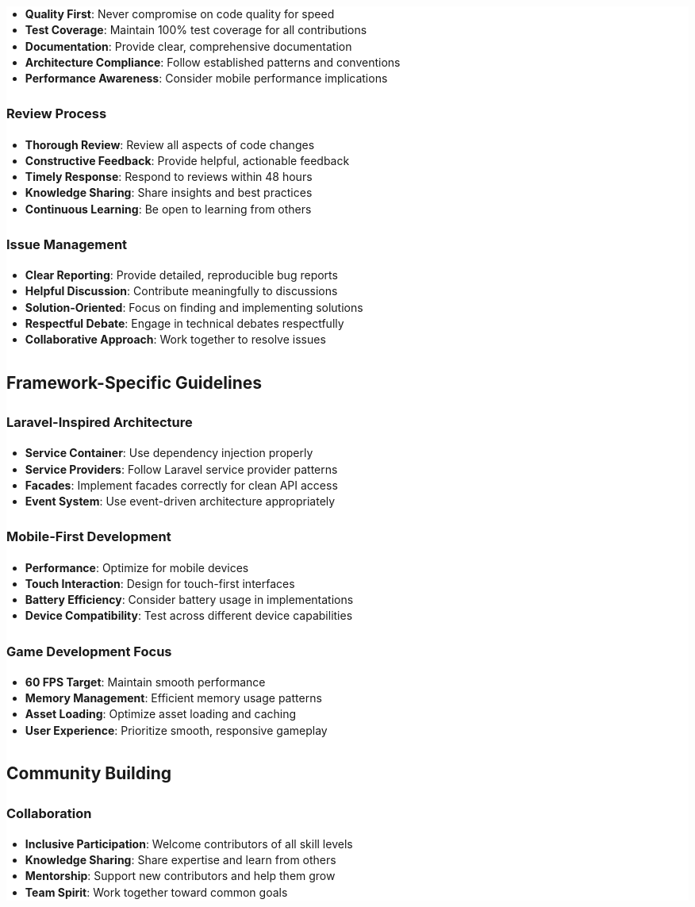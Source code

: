 - **Quality First**: Never compromise on code quality for speed
- **Test Coverage**: Maintain 100% test coverage for all contributions
- **Documentation**: Provide clear, comprehensive documentation
- **Architecture Compliance**: Follow established patterns and conventions
- **Performance Awareness**: Consider mobile performance implications

### Review Process

- **Thorough Review**: Review all aspects of code changes
- **Constructive Feedback**: Provide helpful, actionable feedback
- **Timely Response**: Respond to reviews within 48 hours
- **Knowledge Sharing**: Share insights and best practices
- **Continuous Learning**: Be open to learning from others

### Issue Management

- **Clear Reporting**: Provide detailed, reproducible bug reports
- **Helpful Discussion**: Contribute meaningfully to discussions
- **Solution-Oriented**: Focus on finding and implementing solutions
- **Respectful Debate**: Engage in technical debates respectfully
- **Collaborative Approach**: Work together to resolve issues

## Framework-Specific Guidelines

### Laravel-Inspired Architecture

- **Service Container**: Use dependency injection properly
- **Service Providers**: Follow Laravel service provider patterns
- **Facades**: Implement facades correctly for clean API access
- **Event System**: Use event-driven architecture appropriately

### Mobile-First Development

- **Performance**: Optimize for mobile devices
- **Touch Interaction**: Design for touch-first interfaces
- **Battery Efficiency**: Consider battery usage in implementations
- **Device Compatibility**: Test across different device capabilities

### Game Development Focus

- **60 FPS Target**: Maintain smooth performance
- **Memory Management**: Efficient memory usage patterns
- **Asset Loading**: Optimize asset loading and caching
- **User Experience**: Prioritize smooth, responsive gameplay

## Community Building

### Collaboration

- **Inclusive Participation**: Welcome contributors of all skill levels
- **Knowledge Sharing**: Share expertise and learn from others
- **Mentorship**: Support new contributors and help them grow
- **Team Spirit**: Work together toward common goals
